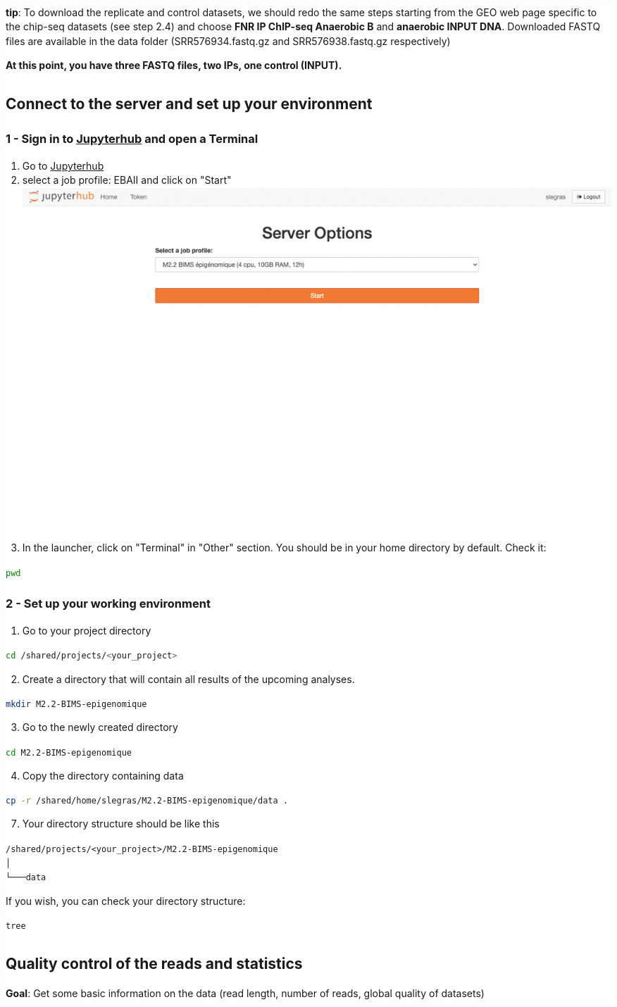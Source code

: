 **tip**: To download the replicate and control datasets, we should redo the same steps starting from the GEO web page specific to the chip-seq datasets (see step 2.4) and choose **FNR IP ChIP-seq Anaerobic B** and **anaerobic INPUT DNA**. Downloaded FASTQ files are available in the data folder (SRR576934.fastq.gz and SRR576938.fastq.gz respectively)

**At this point, you have three FASTQ files, two IPs, one control (INPUT).**

## Connect to the server and set up your environment <a name="setup"></a>
### 1 - Sign in to [Jupyterhub](https://jupyterhub.cluster.france-bioinformatique.fr) and open a Terminal
1. Go to [Jupyterhub](https://jupyterhub.cluster.france-bioinformatique.fr)
2. select a job profile: EBAII and click on "Start"
![alt text][jupebai]
3. In the launcher, click on "Terminal" in "Other" section. You should be in your home directory by default. Check it:
```bash
pwd
```

### 2 - Set up your working environment
1. Go to your project directory
```bash
cd /shared/projects/<your_project>
```
2. Create a directory that will contain all results of the upcoming analyses.
```bash
mkdir M2.2-BIMS-epigenomique
```
3. Go to the newly created directory
```bash
cd M2.2-BIMS-epigenomique
```
4. Copy the directory containing data

```bash
cp -r /shared/home/slegras/M2.2-BIMS-epigenomique/data .
```

7. Your directory structure should be like this
 ```
/shared/projects/<your_project>/M2.2-BIMS-epigenomique
│
└───data
```

If you wish, you can check your directory structure:
 ```bash
 tree
```


## Quality control of the reads and statistics <a name="qc"></a>
**Goal**: Get some basic information on the data (read length, number of reads, global quality of datasets)  


[geo]: ../images/1_GEO.png "GEO"
[geo2]: ../images/2_GEO.png "GEO2"
[geo3]: ../images/3_GEO.png "GEO3"
[ebi4]: ../images/4_EBI.png "EBI"
[ebi5]: ../images/5_EBI.png "EBI"
[genome6]: ../images/6_Genomes.png "E. Coli K-12"
[jupebai]: ../images/jupyterHub_profile.png "Jupyterhub EBAII"
[fastqc]: ../images/fastqc.png "Jupyterhub FastQC"
[launchrstudio]: ../images/launchRstudio.png "Launch Rstudio"